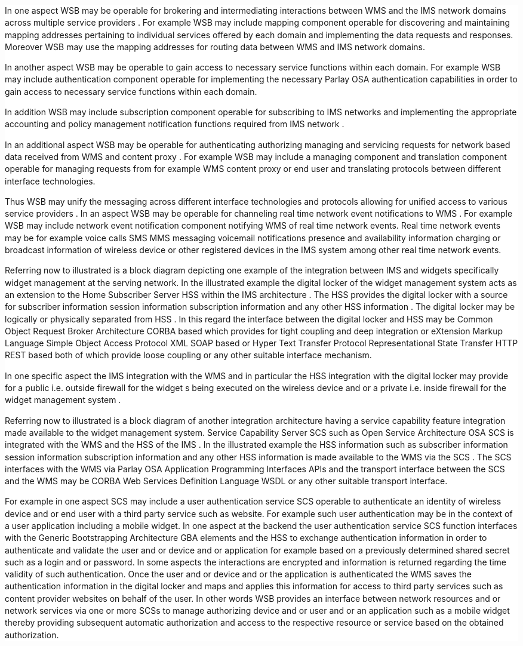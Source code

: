 In one aspect WSB may be operable for brokering and intermediating interactions between WMS and the IMS network domains across multiple service providers . For example WSB may include mapping component operable for discovering and maintaining mapping addresses pertaining to individual services offered by each domain and implementing the data requests and responses. Moreover WSB may use the mapping addresses for routing data between WMS and IMS network domains.

In another aspect WSB may be operable to gain access to necessary service functions within each domain. For example WSB may include authentication component operable for implementing the necessary Parlay OSA authentication capabilities in order to gain access to necessary service functions within each domain.

In addition WSB may include subscription component operable for subscribing to IMS networks and implementing the appropriate accounting and policy management notification functions required from IMS network .

In an additional aspect WSB may be operable for authenticating authorizing managing and servicing requests for network based data received from WMS and content proxy . For example WSB may include a managing component and translation component operable for managing requests from for example WMS content proxy or end user and translating protocols between different interface technologies.

Thus WSB may unify the messaging across different interface technologies and protocols allowing for unified access to various service providers . In an aspect WSB may be operable for channeling real time network event notifications to WMS . For example WSB may include network event notification component notifying WMS of real time network events. Real time network events may be for example voice calls SMS MMS messaging voicemail notifications presence and availability information charging or broadcast information of wireless device or other registered devices in the IMS system among other real time network events.

Referring now to illustrated is a block diagram depicting one example of the integration between IMS and widgets specifically widget management at the serving network. In the illustrated example the digital locker of the widget management system acts as an extension to the Home Subscriber Server HSS within the IMS architecture . The HSS provides the digital locker with a source for subscriber information session information subscription information and any other HSS information . The digital locker may be logically or physically separated from HSS . In this regard the interface between the digital locker and HSS may be Common Object Request Broker Architecture CORBA based which provides for tight coupling and deep integration or eXtension Markup Language Simple Object Access Protocol XML SOAP based or Hyper Text Transfer Protocol Representational State Transfer HTTP REST based both of which provide loose coupling or any other suitable interface mechanism.

In one specific aspect the IMS integration with the WMS and in particular the HSS integration with the digital locker may provide for a public i.e. outside firewall for the widget s being executed on the wireless device and or a private i.e. inside firewall for the widget management system .

Referring now to illustrated is a block diagram of another integration architecture having a service capability feature integration made available to the widget management system. Service Capability Server SCS such as Open Service Architecture OSA SCS is integrated with the WMS and the HSS of the IMS . In the illustrated example the HSS information such as subscriber information session information subscription information and any other HSS information is made available to the WMS via the SCS . The SCS interfaces with the WMS via Parlay OSA Application Programming Interfaces APIs and the transport interface between the SCS and the WMS may be CORBA Web Services Definition Language WSDL or any other suitable transport interface.

For example in one aspect SCS may include a user authentication service SCS operable to authenticate an identity of wireless device and or end user with a third party service such as website. For example such user authentication may be in the context of a user application including a mobile widget. In one aspect at the backend the user authentication service SCS function interfaces with the Generic Bootstrapping Architecture GBA elements and the HSS to exchange authentication information in order to authenticate and validate the user and or device and or application for example based on a previously determined shared secret such as a login and or password. In some aspects the interactions are encrypted and information is returned regarding the time validity of such authentication. Once the user and or device and or the application is authenticated the WMS saves the authentication information in the digital locker and maps and applies this information for access to third party services such as content provider websites on behalf of the user. In other words WSB provides an interface between network resources and or network services via one or more SCSs to manage authorizing device and or user and or an application such as a mobile widget thereby providing subsequent automatic authorization and access to the respective resource or service based on the obtained authorization.
